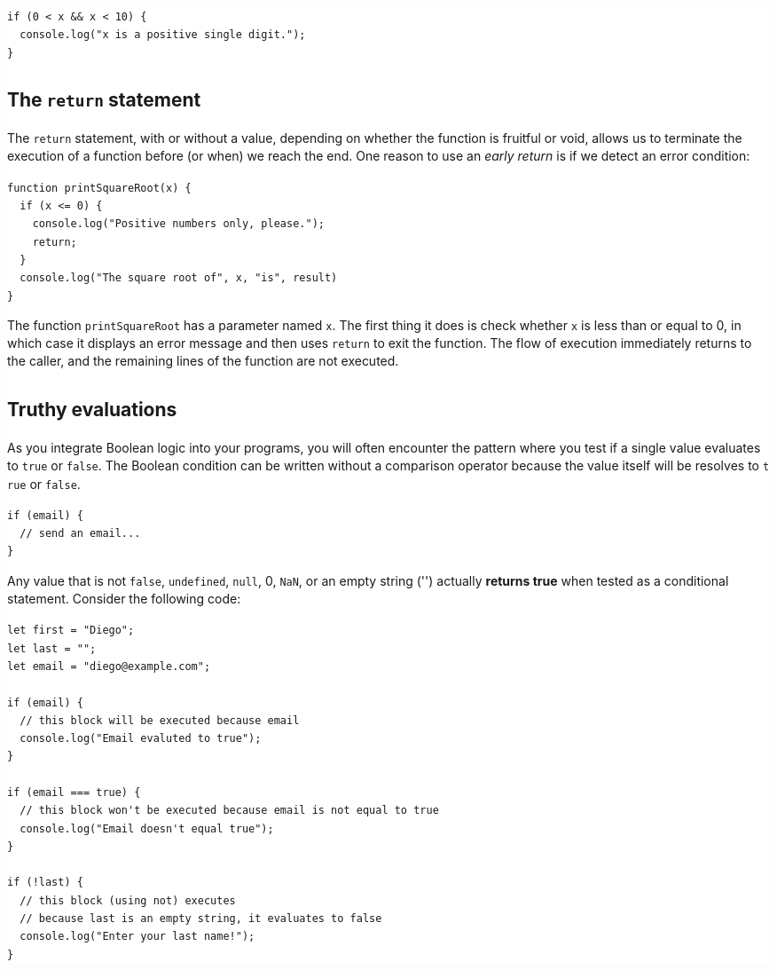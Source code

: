 ~~~~~~~~~~~~~~~~~~~~~~~~~~~~{.javascript .numberLines}
if (0 < x && x < 10) {
  console.log("x is a positive single digit.");
}
~~~~~~~~~~~~~~~~~~~~~~~~~~~~

The ``return`` statement
------------------------

The ``return`` statement, with or without a value, depending on whether the 
function is fruitful or void, allows us to terminate the execution of a function
before (or when) we reach the end. One reason to use an *early return* is if we detect an error
condition:

~~~~~~~~~~~~~~~~~~~~~~~~~~~~{.javascript .numberLines}
function printSquareRoot(x) {
  if (x <= 0) {
    console.log("Positive numbers only, please.");
    return;
  }
  console.log("The square root of", x, "is", result)
}
~~~~~~~~~~~~~~~~~~~~~~~~~~~~

The function ``printSquareRoot`` has a parameter named ``x``. The first thing
it does is check whether ``x`` is less than or equal to 0, in which case it
displays an error message and then uses ``return`` to exit the function. The
flow of execution immediately returns to the caller, and the remaining lines of
the function are not executed.

Truthy evaluations 
------------------

As you integrate Boolean logic into your programs, you will often encounter
the pattern where you test if a single value evaluates to ``true`` or ``false``.
The Boolean condition can be written without a comparison operator because
the value itself will be resolves to ``true`` or ``false``.

~~~~~~~~~~~~~~~~~~~~~~~~~~~~{.javascript .numberLines}
if (email) {
  // send an email...
}
~~~~~~~~~~~~~~~~~~~~~~~~~~~~

Any value that is not ``false``, ``undefined``, ``null``, 0, ``NaN``, or an empty string ('')
actually **returns true** when tested as a conditional statement. Consider the following code:

~~~~~~~~~~~~~~~~~~~~~~~~~~~~{.javascript .numberLines}
let first = "Diego";
let last = "";
let email = "diego@example.com";

if (email) {
  // this block will be executed because email
  console.log("Email evaluted to true");
}

if (email === true) {
  // this block won't be executed because email is not equal to true
  console.log("Email doesn't equal true");
}

if (!last) {
  // this block (using not) executes
  // because last is an empty string, it evaluates to false
  console.log("Enter your last name!");
}
~~~~~~~~~~~~~~~~~~~~~~~~~~~~
